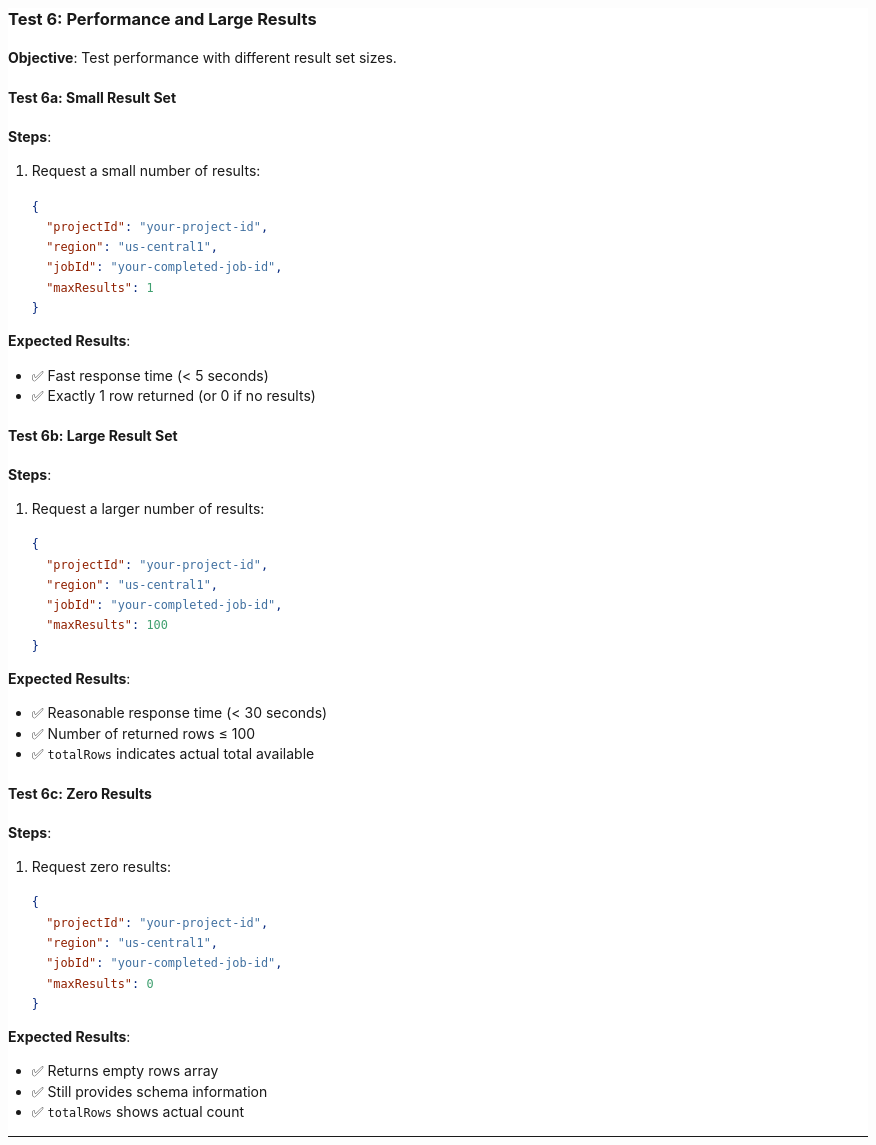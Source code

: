 ### Test 6: Performance and Large Results

**Objective**: Test performance with different result set sizes.

#### Test 6a: Small Result Set
**Steps**:
1. Request a small number of results:
   ```json
   {
     "projectId": "your-project-id",
     "region": "us-central1",
     "jobId": "your-completed-job-id",
     "maxResults": 1
   }
   ```

**Expected Results**:
- ✅ Fast response time (< 5 seconds)
- ✅ Exactly 1 row returned (or 0 if no results)

#### Test 6b: Large Result Set
**Steps**:
1. Request a larger number of results:
   ```json
   {
     "projectId": "your-project-id",
     "region": "us-central1",
     "jobId": "your-completed-job-id",
     "maxResults": 100
   }
   ```

**Expected Results**:
- ✅ Reasonable response time (< 30 seconds)
- ✅ Number of returned rows ≤ 100
- ✅ `totalRows` indicates actual total available

#### Test 6c: Zero Results
**Steps**:
1. Request zero results:
   ```json
   {
     "projectId": "your-project-id",
     "region": "us-central1",
     "jobId": "your-completed-job-id",
     "maxResults": 0
   }
   ```

**Expected Results**:
- ✅ Returns empty rows array
- ✅ Still provides schema information
- ✅ `totalRows` shows actual count

---